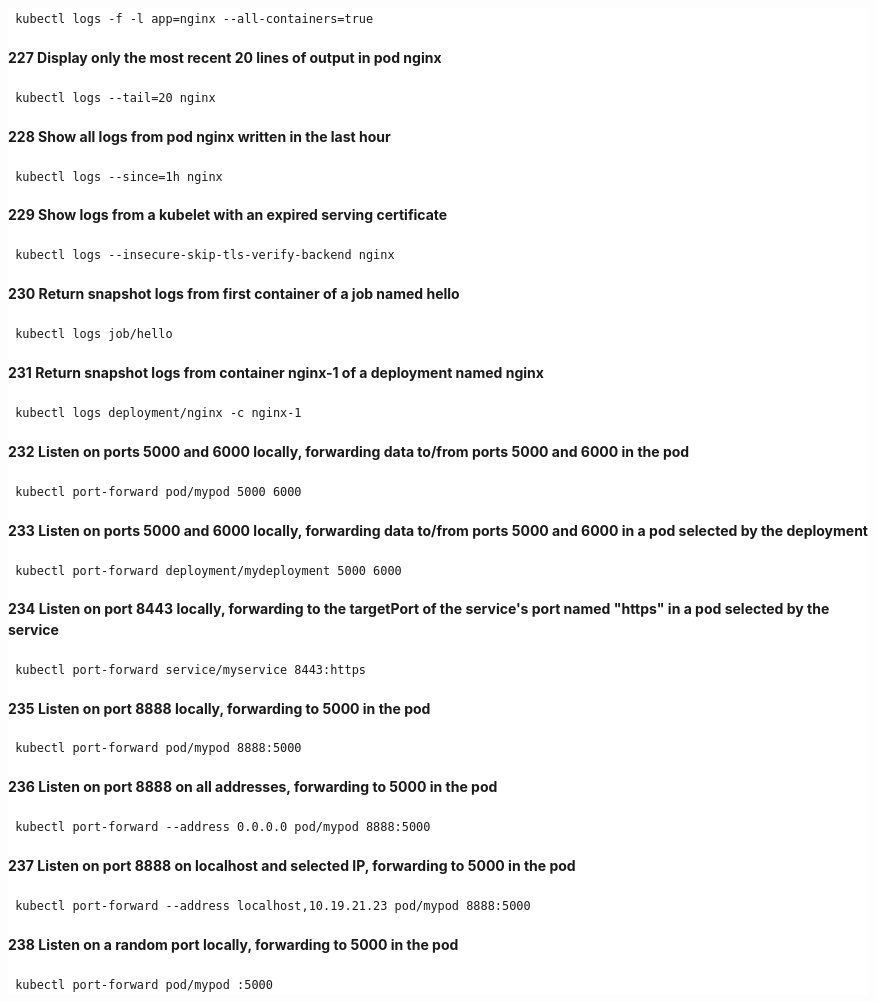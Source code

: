 ```shell 
 kubectl logs -f -l app=nginx --all-containers=true 
```
#### 227 Display only the most recent 20 lines of output in pod nginx 
```shell 
 kubectl logs --tail=20 nginx 
```
#### 228 Show all logs from pod nginx written in the last hour 
```shell 
 kubectl logs --since=1h nginx 
```
#### 229 Show logs from a kubelet with an expired serving certificate 
```shell 
 kubectl logs --insecure-skip-tls-verify-backend nginx 
```
#### 230 Return snapshot logs from first container of a job named hello 
```shell 
 kubectl logs job/hello 
```
#### 231 Return snapshot logs from container nginx-1 of a deployment named nginx 
```shell 
 kubectl logs deployment/nginx -c nginx-1 
```
#### 232 Listen on ports 5000 and 6000 locally, forwarding data to/from ports 5000 and 6000 in the pod 
```shell 
 kubectl port-forward pod/mypod 5000 6000 
```
#### 233 Listen on ports 5000 and 6000 locally, forwarding data to/from ports 5000 and 6000 in a pod selected by the deployment 
```shell 
 kubectl port-forward deployment/mydeployment 5000 6000 
```
#### 234 Listen on port 8443 locally, forwarding to the targetPort of the service's port named "https" in a pod selected by the service 
```shell 
 kubectl port-forward service/myservice 8443:https 
```
#### 235 Listen on port 8888 locally, forwarding to 5000 in the pod 
```shell 
 kubectl port-forward pod/mypod 8888:5000 
```
#### 236 Listen on port 8888 on all addresses, forwarding to 5000 in the pod 
```shell 
 kubectl port-forward --address 0.0.0.0 pod/mypod 8888:5000 
```
#### 237 Listen on port 8888 on localhost and selected IP, forwarding to 5000 in the pod 
```shell 
 kubectl port-forward --address localhost,10.19.21.23 pod/mypod 8888:5000 
```
#### 238 Listen on a random port locally, forwarding to 5000 in the pod 
```shell 
 kubectl port-forward pod/mypod :5000 
```